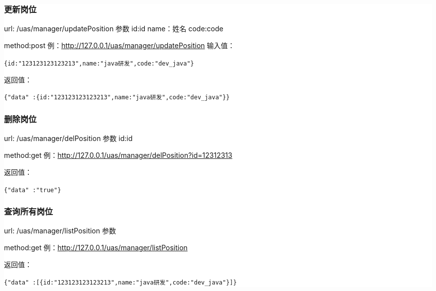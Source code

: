 ### 更新岗位
url: /uas/manager/updatePosition
参数 
id:id
name：姓名
code:code

method:post
例：http://127.0.0.1/uas/manager/updatePosition
输入值：
```
{id:"123123123123213",name:"java研发",code:"dev_java"}
```
返回值：
```
{"data" :{id:"123123123123213",name:"java研发",code:"dev_java"}}
```

### 删除岗位
url: /uas/manager/delPosition
参数 
id:id


method:get
例：http://127.0.0.1/uas/manager/delPosition?id=12312313

返回值：
```
{"data" :"true"}
```

### 查询所有岗位
url: /uas/manager/listPosition
参数 


method:get
例：http://127.0.0.1/uas/manager/listPosition

返回值：
```
{"data" :[{id:"123123123123213",name:"java研发",code:"dev_java"}]}
```









